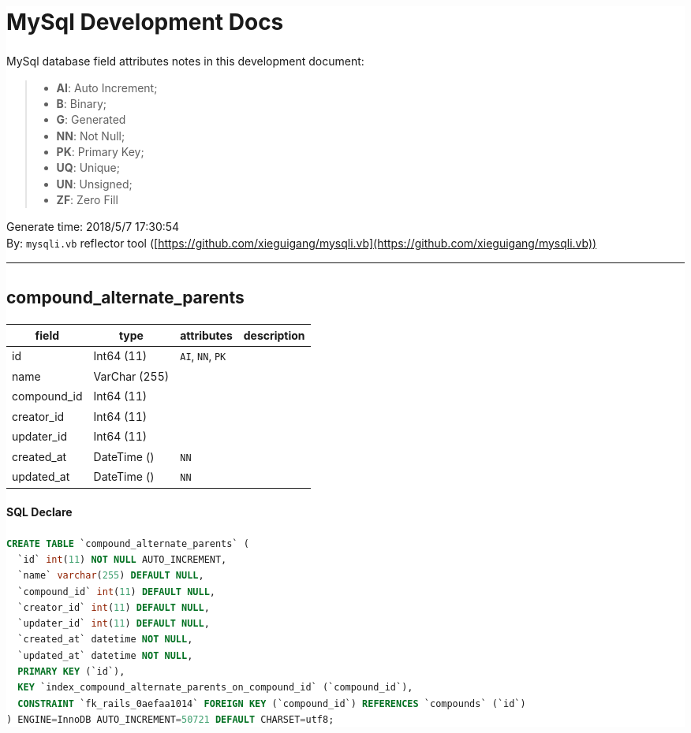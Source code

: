 # MySql Development Docs #

MySql database field attributes notes in this development document:

> + **AI**: Auto Increment;
> + **B**:  Binary;
> + **G**:  Generated
> + **NN**: Not Null;
> + **PK**: Primary Key;
> + **UQ**: Unique;
> + **UN**: Unsigned;
> + **ZF**: Zero Fill

Generate time: 2018/5/7 17:30:54<br />
By: ``mysqli.vb`` reflector tool ([https://github.com/xieguigang/mysqli.vb](https://github.com/xieguigang/mysqli.vb))

<div style="page-break-after: always;"></div>

***

## compound_alternate_parents



|field|type|attributes|description|
|-----|----|----------|-----------|
|id|Int64 (11)|``AI``, ``NN``, ``PK``||
|name|VarChar (255)|||
|compound_id|Int64 (11)|||
|creator_id|Int64 (11)|||
|updater_id|Int64 (11)|||
|created_at|DateTime ()|``NN``||
|updated_at|DateTime ()|``NN``||


#### SQL Declare

```SQL
CREATE TABLE `compound_alternate_parents` (
  `id` int(11) NOT NULL AUTO_INCREMENT,
  `name` varchar(255) DEFAULT NULL,
  `compound_id` int(11) DEFAULT NULL,
  `creator_id` int(11) DEFAULT NULL,
  `updater_id` int(11) DEFAULT NULL,
  `created_at` datetime NOT NULL,
  `updated_at` datetime NOT NULL,
  PRIMARY KEY (`id`),
  KEY `index_compound_alternate_parents_on_compound_id` (`compound_id`),
  CONSTRAINT `fk_rails_0aefaa1014` FOREIGN KEY (`compound_id`) REFERENCES `compounds` (`id`)
) ENGINE=InnoDB AUTO_INCREMENT=50721 DEFAULT CHARSET=utf8;
```
